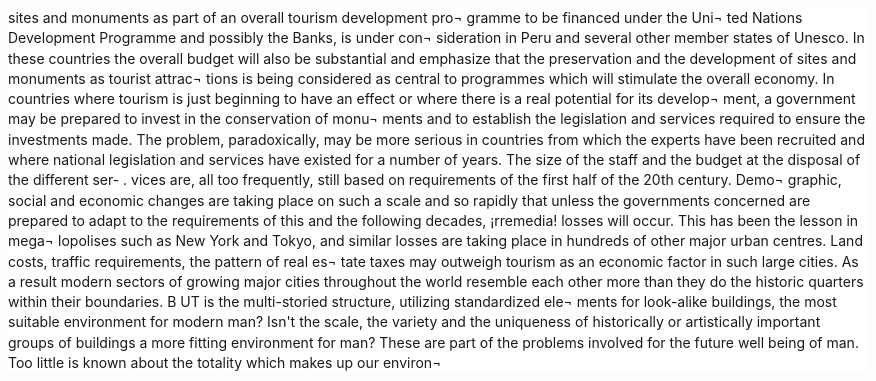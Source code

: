sites and monuments as part of an
overall tourism development pro¬
gramme to be financed under the Uni¬
ted Nations Development Programme
and possibly the Banks, is under con¬
sideration in Peru and several other
member states of Unesco. In these
countries the overall budget will also
be substantial and emphasize that the
preservation and the development of
sites and monuments as tourist attrac¬
tions is being considered as central to
programmes which will stimulate the
overall economy.
In countries where tourism is just
beginning to have an effect or where
there is a real potential for its develop¬
ment, a government may be prepared
to invest in the conservation of monu¬
ments and to establish the legislation
and services required to ensure the
investments made. The problem,
paradoxically, may be more serious in
countries from which the experts have
been recruited and where national
legislation and services have existed
for a number of years.
The size of the staff and the budget
at the disposal of the different ser-
. vices are, all too frequently, still
based on requirements of the first
half of the 20th century. Demo¬
graphic, social and economic changes
are taking place on such a scale and
so rapidly that unless the governments
concerned are prepared to adapt to
the requirements of this and the
following decades, ¡rremedia! losses
will occur.
This has been the lesson in mega¬
lopolises such as New York and
Tokyo, and similar losses are taking
place in hundreds of other major
urban centres. Land costs, traffic
requirements, the pattern of real es¬
tate taxes may outweigh tourism as an
economic factor in such large cities.
As a result modern sectors of growing
major cities throughout the world
resemble each other more than they
do the historic quarters within their
boundaries.
B UT is the multi-storied
structure, utilizing standardized ele¬
ments for look-alike buildings, the
most suitable environment for modern
man? Isn't the scale, the variety and
the uniqueness of historically or
artistically important groups of buildings
a more fitting environment for man?
These are part of the problems
involved for the future well being of
man. Too little is known about the
totality which makes up our environ¬